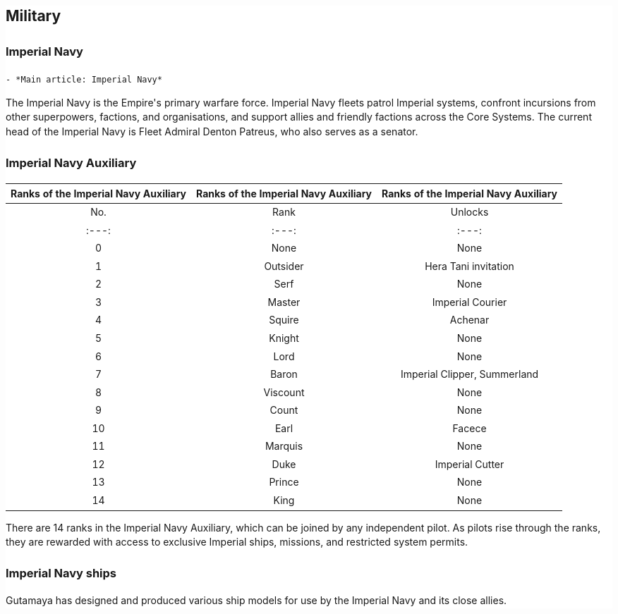 ## Military

### Imperial Navy

    - *Main article: Imperial Navy*

The Imperial Navy is the Empire's primary warfare force. Imperial Navy fleets patrol Imperial systems, confront incursions from other superpowers, factions, and organisations, and support allies and friendly factions across the Core Systems. The current head of the Imperial Navy is Fleet Admiral Denton Patreus, who also serves as a senator.

### Imperial Navy Auxiliary

| Ranks of the Imperial Navy Auxiliary | Ranks of the Imperial Navy Auxiliary | Ranks of the Imperial Navy Auxiliary |
| :---: | :---: | :---: |
| No. | Rank | Unlocks |
| :---: | :---: | :---: |
| 0 | None | None |
| 1 | Outsider | Hera Tani invitation |
| 2 | Serf | None |
| 3 | Master | Imperial Courier |
| 4 | Squire | Achenar |
| 5 | Knight | None |
| 6 | Lord | None |
| 7 | Baron | Imperial Clipper, Summerland |
| 8 | Viscount | None |
| 9 | Count | None |
| 10 | Earl | Facece |
| 11 | Marquis | None |
| 12 | Duke | Imperial Cutter |
| 13 | Prince | None |
| 14 | King | None |

There are 14 ranks in the Imperial Navy Auxiliary, which can be joined by any independent pilot. As pilots rise through the ranks, they are rewarded with access to exclusive Imperial ships, missions, and restricted system permits.

### Imperial Navy ships

Gutamaya has designed and produced various ship models for use by the Imperial Navy and its close allies.
